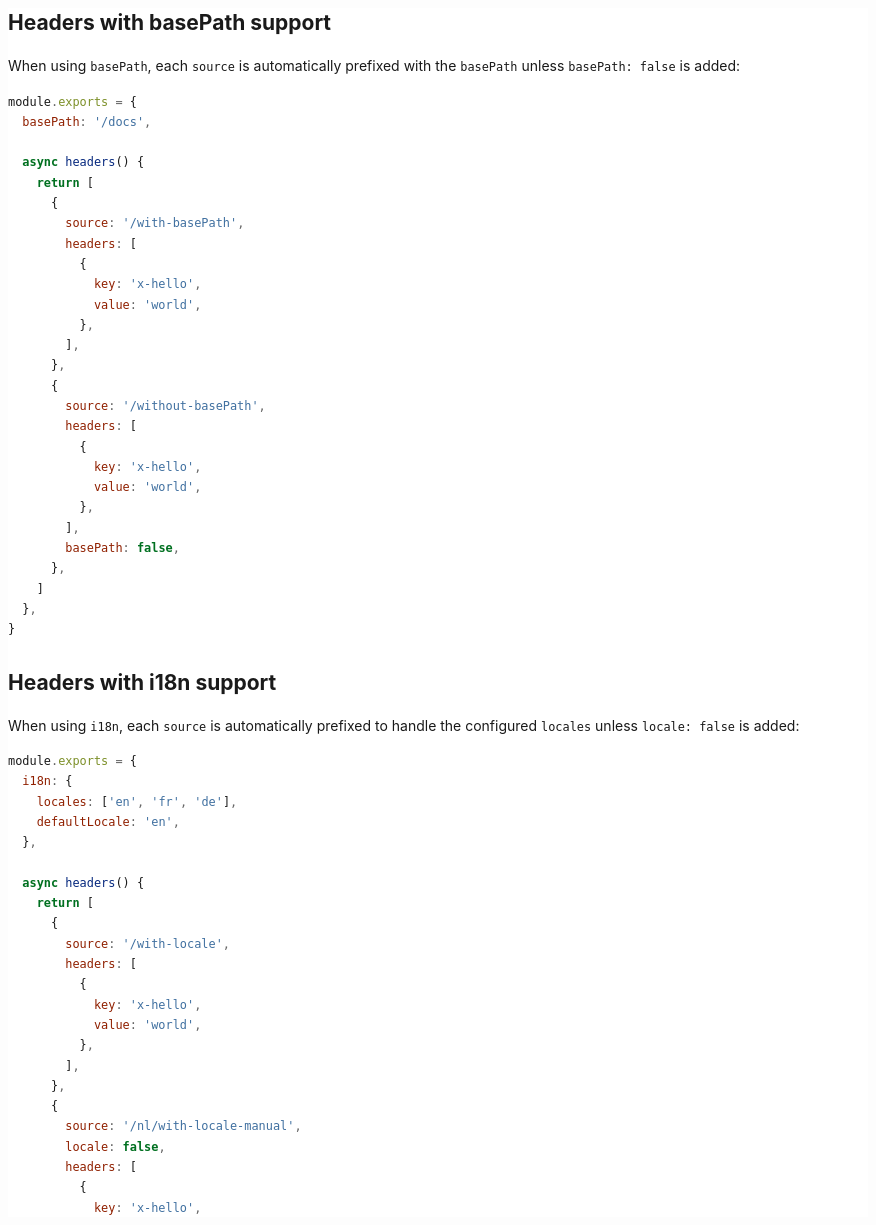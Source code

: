 ## Headers with basePath support

When using `basePath`, each `source` is automatically prefixed with the `basePath` unless `basePath: false` is added:

```js
module.exports = {
  basePath: '/docs',

  async headers() {
    return [
      {
        source: '/with-basePath',
        headers: [
          {
            key: 'x-hello',
            value: 'world',
          },
        ],
      },
      {
        source: '/without-basePath',
        headers: [
          {
            key: 'x-hello',
            value: 'world',
          },
        ],
        basePath: false,
      },
    ]
  },
}
```

## Headers with i18n support

When using `i18n`, each `source` is automatically prefixed to handle the configured `locales` unless `locale: false` is added:

```js
module.exports = {
  i18n: {
    locales: ['en', 'fr', 'de'],
    defaultLocale: 'en',
  },

  async headers() {
    return [
      {
        source: '/with-locale',
        headers: [
          {
            key: 'x-hello',
            value: 'world',
          },
        ],
      },
      {
        source: '/nl/with-locale-manual',
        locale: false,
        headers: [
          {
            key: 'x-hello',
```